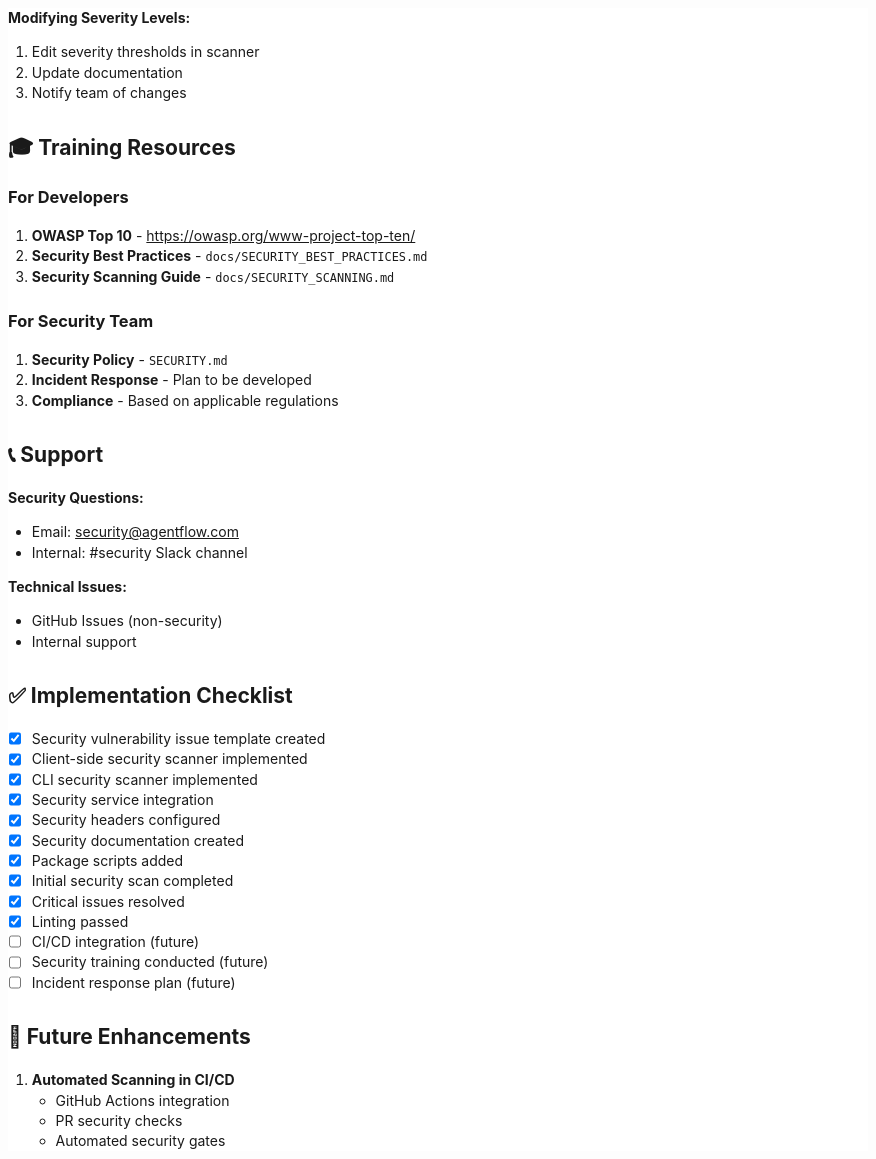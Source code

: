 **Modifying Severity Levels:**
1. Edit severity thresholds in scanner
2. Update documentation
3. Notify team of changes

## 🎓 Training Resources

### For Developers

1. **OWASP Top 10** - https://owasp.org/www-project-top-ten/
2. **Security Best Practices** - `docs/SECURITY_BEST_PRACTICES.md`
3. **Security Scanning Guide** - `docs/SECURITY_SCANNING.md`

### For Security Team

1. **Security Policy** - `SECURITY.md`
2. **Incident Response** - Plan to be developed
3. **Compliance** - Based on applicable regulations

## 📞 Support

**Security Questions:**
- Email: security@agentflow.com
- Internal: #security Slack channel

**Technical Issues:**
- GitHub Issues (non-security)
- Internal support

## ✅ Implementation Checklist

- [x] Security vulnerability issue template created
- [x] Client-side security scanner implemented
- [x] CLI security scanner implemented
- [x] Security service integration
- [x] Security headers configured
- [x] Security documentation created
- [x] Package scripts added
- [x] Initial security scan completed
- [x] Critical issues resolved
- [x] Linting passed
- [ ] CI/CD integration (future)
- [ ] Security training conducted (future)
- [ ] Incident response plan (future)

## 🔄 Future Enhancements

1. **Automated Scanning in CI/CD**
   - GitHub Actions integration
   - PR security checks
   - Automated security gates
